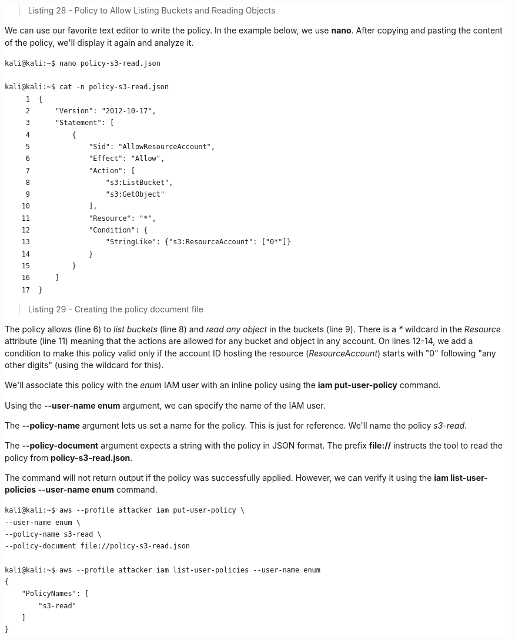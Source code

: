 > Listing 28 - Policy to Allow Listing Buckets and Reading Objects

We can use our favorite text editor to write the policy. In the example below, we use **nano**. After copying and pasting the content of the policy, we'll display it again and analyze it.

```
kali@kali:~$ nano policy-s3-read.json

kali@kali:~$ cat -n policy-s3-read.json 
     1  {
     2      "Version": "2012-10-17",
     3      "Statement": [
     4          {
     5              "Sid": "AllowResourceAccount",
     6              "Effect": "Allow",
     7              "Action": [
     8                  "s3:ListBucket",
     9                  "s3:GetObject"
    10              ],
    11              "Resource": "*",
    12              "Condition": {
    13                  "StringLike": {"s3:ResourceAccount": ["0*"]}
    14              }
    15          }
    16      ]
    17  }
```

> Listing 29 - Creating the policy document file

The policy allows (line 6) to *list buckets* (line 8) and *read any object* in the buckets (line 9). There is a *\** wildcard in the *Resource* attribute (line 11) meaning that the actions are allowed for any bucket and object in any account. On lines 12-14, we add a condition to make this policy valid only if the account ID hosting the resource (*ResourceAccount*) starts with "0" following "any other digits" (using the wildcard for this).

We'll associate this policy with the *enum* IAM user with an inline policy using the **iam put-user-policy** command.

Using the **\--user-name enum** argument, we can specify the name of the IAM user.

The **\--policy-name** argument lets us set a name for the policy. This is just for reference. We'll name the policy *s3-read*.

The **\--policy-document** argument expects a string with the policy in JSON format. The prefix **file://** instructs the tool to read the policy from **policy-s3-read.json**.

The command will not return output if the policy was successfully applied. However, we can verify it using the **iam list-user-policies --user-name enum** command.

```
kali@kali:~$ aws --profile attacker iam put-user-policy \
--user-name enum \
--policy-name s3-read \
--policy-document file://policy-s3-read.json

kali@kali:~$ aws --profile attacker iam list-user-policies --user-name enum
{
    "PolicyNames": [
        "s3-read"
    ]
}
```
